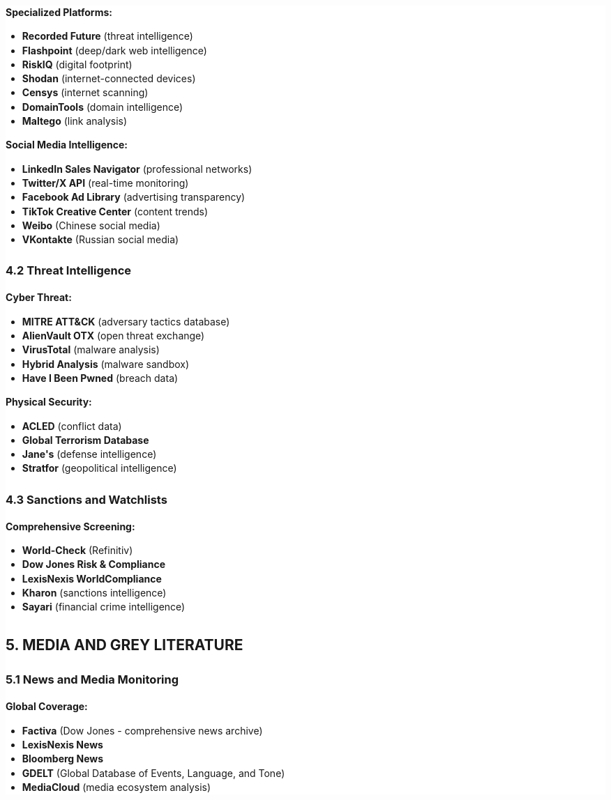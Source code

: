**Specialized Platforms:**
- **Recorded Future** (threat intelligence)
- **Flashpoint** (deep/dark web intelligence)
- **RiskIQ** (digital footprint)
- **Shodan** (internet-connected devices)
- **Censys** (internet scanning)
- **DomainTools** (domain intelligence)
- **Maltego** (link analysis)

**Social Media Intelligence:**
- **LinkedIn Sales Navigator** (professional networks)
- **Twitter/X API** (real-time monitoring)
- **Facebook Ad Library** (advertising transparency)
- **TikTok Creative Center** (content trends)
- **Weibo** (Chinese social media)
- **VKontakte** (Russian social media)

### 4.2 Threat Intelligence

**Cyber Threat:**
- **MITRE ATT&CK** (adversary tactics database)
- **AlienVault OTX** (open threat exchange)
- **VirusTotal** (malware analysis)
- **Hybrid Analysis** (malware sandbox)
- **Have I Been Pwned** (breach data)

**Physical Security:**
- **ACLED** (conflict data)
- **Global Terrorism Database**
- **Jane's** (defense intelligence)
- **Stratfor** (geopolitical intelligence)

### 4.3 Sanctions and Watchlists

**Comprehensive Screening:**
- **World-Check** (Refinitiv)
- **Dow Jones Risk & Compliance**
- **LexisNexis WorldCompliance**
- **Kharon** (sanctions intelligence)
- **Sayari** (financial crime intelligence)

## 5. MEDIA AND GREY LITERATURE

### 5.1 News and Media Monitoring

**Global Coverage:**
- **Factiva** (Dow Jones - comprehensive news archive)
- **LexisNexis News**
- **Bloomberg News**
- **GDELT** (Global Database of Events, Language, and Tone)
- **MediaCloud** (media ecosystem analysis)

